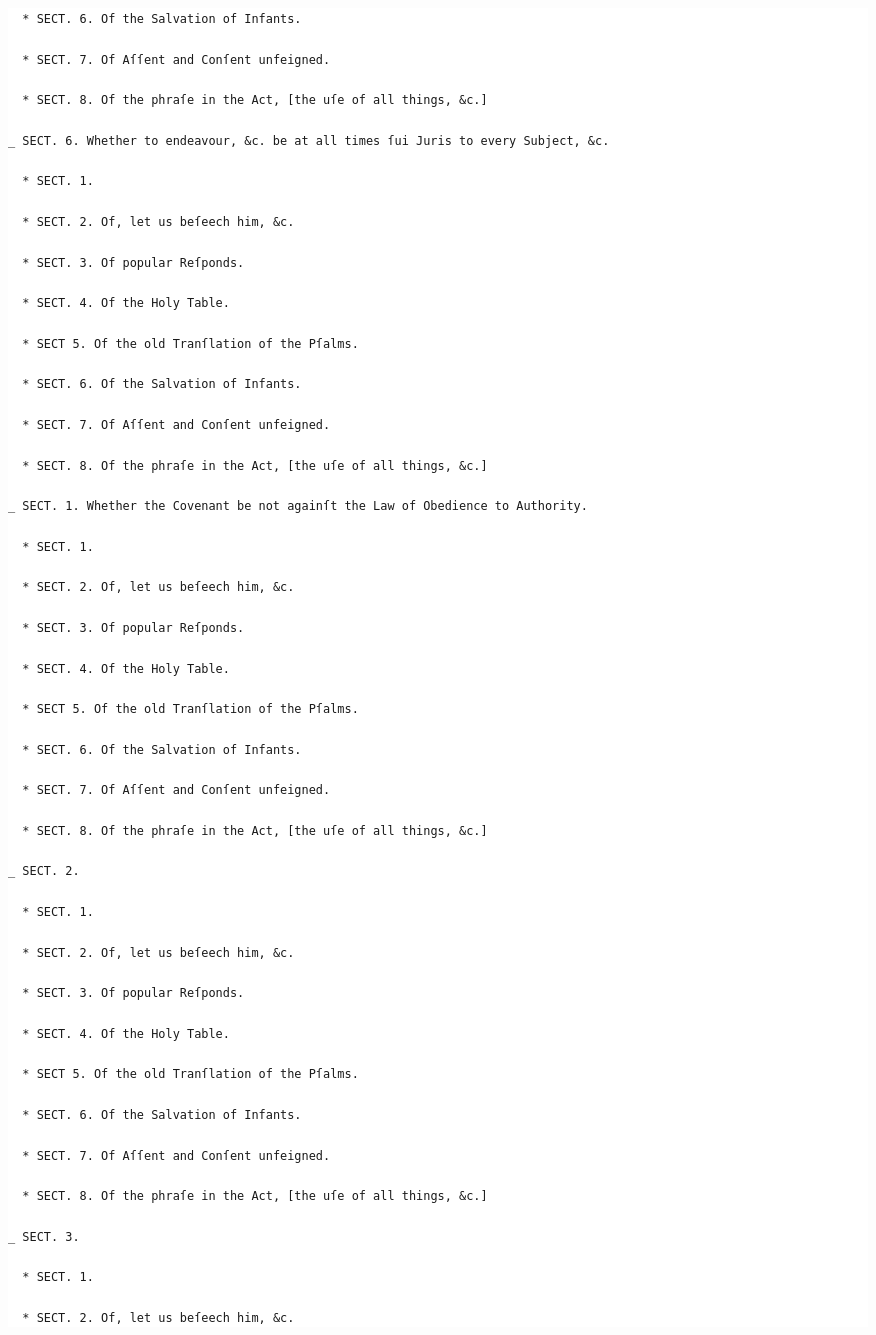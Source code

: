       * SECT. 6. Of the Salvation of Infants.

      * SECT. 7. Of Aſſent and Conſent unfeigned.

      * SECT. 8. Of the phraſe in the Act, [the uſe of all things, &c.]

    _ SECT. 6. Whether to endeavour, &c. be at all times ſui Juris to every Subject, &c.

      * SECT. 1.

      * SECT. 2. Of, let us beſeech him, &c.

      * SECT. 3. Of popular Reſponds.

      * SECT. 4. Of the Holy Table.

      * SECT 5. Of the old Tranſlation of the Pſalms.

      * SECT. 6. Of the Salvation of Infants.

      * SECT. 7. Of Aſſent and Conſent unfeigned.

      * SECT. 8. Of the phraſe in the Act, [the uſe of all things, &c.]

    _ SECT. 1. Whether the Covenant be not againſt the Law of Obedience to Authority.

      * SECT. 1.

      * SECT. 2. Of, let us beſeech him, &c.

      * SECT. 3. Of popular Reſponds.

      * SECT. 4. Of the Holy Table.

      * SECT 5. Of the old Tranſlation of the Pſalms.

      * SECT. 6. Of the Salvation of Infants.

      * SECT. 7. Of Aſſent and Conſent unfeigned.

      * SECT. 8. Of the phraſe in the Act, [the uſe of all things, &c.]

    _ SECT. 2.

      * SECT. 1.

      * SECT. 2. Of, let us beſeech him, &c.

      * SECT. 3. Of popular Reſponds.

      * SECT. 4. Of the Holy Table.

      * SECT 5. Of the old Tranſlation of the Pſalms.

      * SECT. 6. Of the Salvation of Infants.

      * SECT. 7. Of Aſſent and Conſent unfeigned.

      * SECT. 8. Of the phraſe in the Act, [the uſe of all things, &c.]

    _ SECT. 3.

      * SECT. 1.

      * SECT. 2. Of, let us beſeech him, &c.
